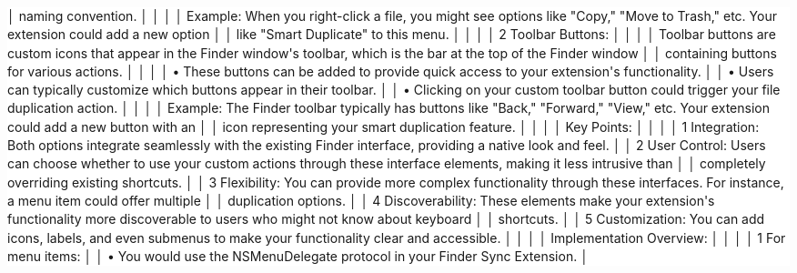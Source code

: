 │    naming convention.                                                                                                                │
│                                                                                                                                      │
│ Example: When you right-click a file, you might see options like "Copy," "Move to Trash," etc. Your extension could add a new option │
│ like "Smart Duplicate" to this menu.                                                                                                 │
│                                                                                                                                      │
│  2 Toolbar Buttons:                                                                                                                  │
│                                                                                                                                      │
│ Toolbar buttons are custom icons that appear in the Finder window's toolbar, which is the bar at the top of the Finder window        │
│ containing buttons for various actions.                                                                                              │
│                                                                                                                                      │
│  • These buttons can be added to provide quick access to your extension's functionality.                                             │
│  • Users can typically customize which buttons appear in their toolbar.                                                              │
│  • Clicking on your custom toolbar button could trigger your file duplication action.                                                │
│                                                                                                                                      │
│ Example: The Finder toolbar typically has buttons like "Back," "Forward," "View," etc. Your extension could add a new button with an │
│ icon representing your smart duplication feature.                                                                                    │
│                                                                                                                                      │
│ Key Points:                                                                                                                          │
│                                                                                                                                      │
│  1 Integration: Both options integrate seamlessly with the existing Finder interface, providing a native look and feel.              │
│  2 User Control: Users can choose whether to use your custom actions through these interface elements, making it less intrusive than │
│    completely overriding existing shortcuts.                                                                                         │
│  3 Flexibility: You can provide more complex functionality through these interfaces. For instance, a menu item could offer multiple  │
│    duplication options.                                                                                                              │
│  4 Discoverability: These elements make your extension's functionality more discoverable to users who might not know about keyboard  │
│    shortcuts.                                                                                                                        │
│  5 Customization: You can add icons, labels, and even submenus to make your functionality clear and accessible.                      │
│                                                                                                                                      │
│ Implementation Overview:                                                                                                             │
│                                                                                                                                      │
│  1 For menu items:                                                                                                                   │
│     • You would use the NSMenuDelegate protocol in your Finder Sync Extension.                                                       │